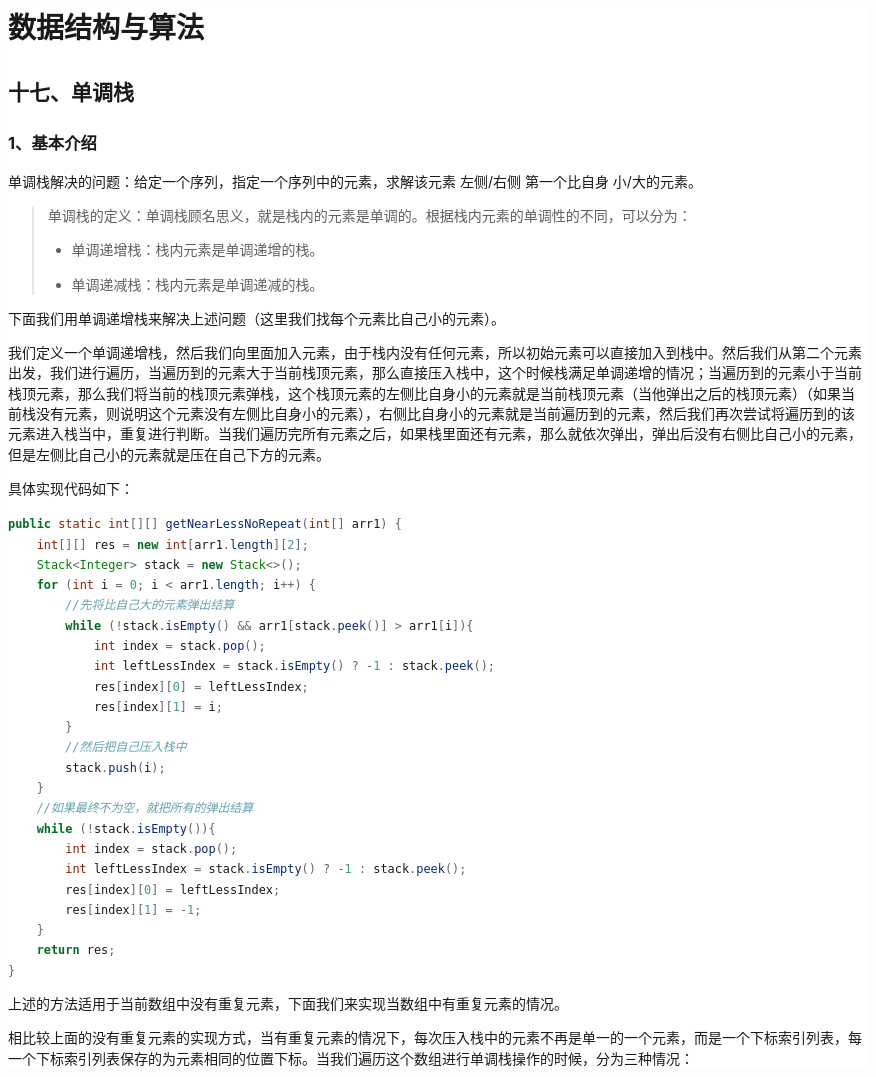 # 数据结构与算法

## 十七、单调栈

### 1、基本介绍

单调栈解决的问题：给定一个序列，指定一个序列中的元素，求解该元素 左侧/右侧 第一个比自身  小/大的元素。

> 单调栈的定义：单调栈顾名思义，就是栈内的元素是单调的。根据栈内元素的单调性的不同，可以分为：
>
> - 单调递增栈：栈内元素是单调递增的栈。
>
> - 单调递减栈：栈内元素是单调递减的栈。

下面我们用单调递增栈来解决上述问题（这里我们找每个元素比自己小的元素）。

我们定义一个单调递增栈，然后我们向里面加入元素，由于栈内没有任何元素，所以初始元素可以直接加入到栈中。然后我们从第二个元素出发，我们进行遍历，当遍历到的元素大于当前栈顶元素，那么直接压入栈中，这个时候栈满足单调递增的情况；当遍历到的元素小于当前栈顶元素，那么我们将当前的栈顶元素弹栈，这个栈顶元素的左侧比自身小的元素就是当前栈顶元素（当他弹出之后的栈顶元素）（如果当前栈没有元素，则说明这个元素没有左侧比自身小的元素），右侧比自身小的元素就是当前遍历到的元素，然后我们再次尝试将遍历到的该元素进入栈当中，重复进行判断。当我们遍历完所有元素之后，如果栈里面还有元素，那么就依次弹出，弹出后没有右侧比自己小的元素，但是左侧比自己小的元素就是压在自己下方的元素。

具体实现代码如下：

```java
public static int[][] getNearLessNoRepeat(int[] arr1) {
    int[][] res = new int[arr1.length][2];
    Stack<Integer> stack = new Stack<>();
    for (int i = 0; i < arr1.length; i++) {
        //先将比自己大的元素弹出结算
        while (!stack.isEmpty() && arr1[stack.peek()] > arr1[i]){
            int index = stack.pop();
            int leftLessIndex = stack.isEmpty() ? -1 : stack.peek();
            res[index][0] = leftLessIndex;
            res[index][1] = i;
        }
        //然后把自己压入栈中
        stack.push(i);
    }
    //如果最终不为空，就把所有的弹出结算
    while (!stack.isEmpty()){
        int index = stack.pop();
        int leftLessIndex = stack.isEmpty() ? -1 : stack.peek();
        res[index][0] = leftLessIndex;
        res[index][1] = -1;
    }
    return res;
}
```

上述的方法适用于当前数组中没有重复元素，下面我们来实现当数组中有重复元素的情况。

相比较上面的没有重复元素的实现方式，当有重复元素的情况下，每次压入栈中的元素不再是单一的一个元素，而是一个下标索引列表，每一个下标索引列表保存的为元素相同的位置下标。当我们遍历这个数组进行单调栈操作的时候，分为三种情况：
